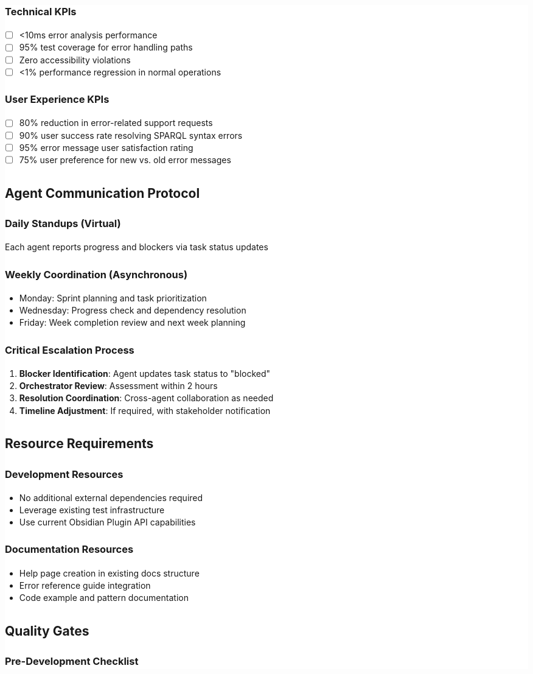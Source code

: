 ### Technical KPIs

- [ ] <10ms error analysis performance
- [ ] 95% test coverage for error handling paths
- [ ] Zero accessibility violations
- [ ] <1% performance regression in normal operations

### User Experience KPIs

- [ ] 80% reduction in error-related support requests
- [ ] 90% user success rate resolving SPARQL syntax errors
- [ ] 95% error message user satisfaction rating
- [ ] 75% user preference for new vs. old error messages

## Agent Communication Protocol

### Daily Standups (Virtual)

Each agent reports progress and blockers via task status updates

### Weekly Coordination (Asynchronous)

- Monday: Sprint planning and task prioritization
- Wednesday: Progress check and dependency resolution
- Friday: Week completion review and next week planning

### Critical Escalation Process

1. **Blocker Identification**: Agent updates task status to "blocked"
2. **Orchestrator Review**: Assessment within 2 hours
3. **Resolution Coordination**: Cross-agent collaboration as needed
4. **Timeline Adjustment**: If required, with stakeholder notification

## Resource Requirements

### Development Resources

- No additional external dependencies required
- Leverage existing test infrastructure
- Use current Obsidian Plugin API capabilities

### Documentation Resources

- Help page creation in existing docs structure
- Error reference guide integration
- Code example and pattern documentation

## Quality Gates

### Pre-Development Checklist
